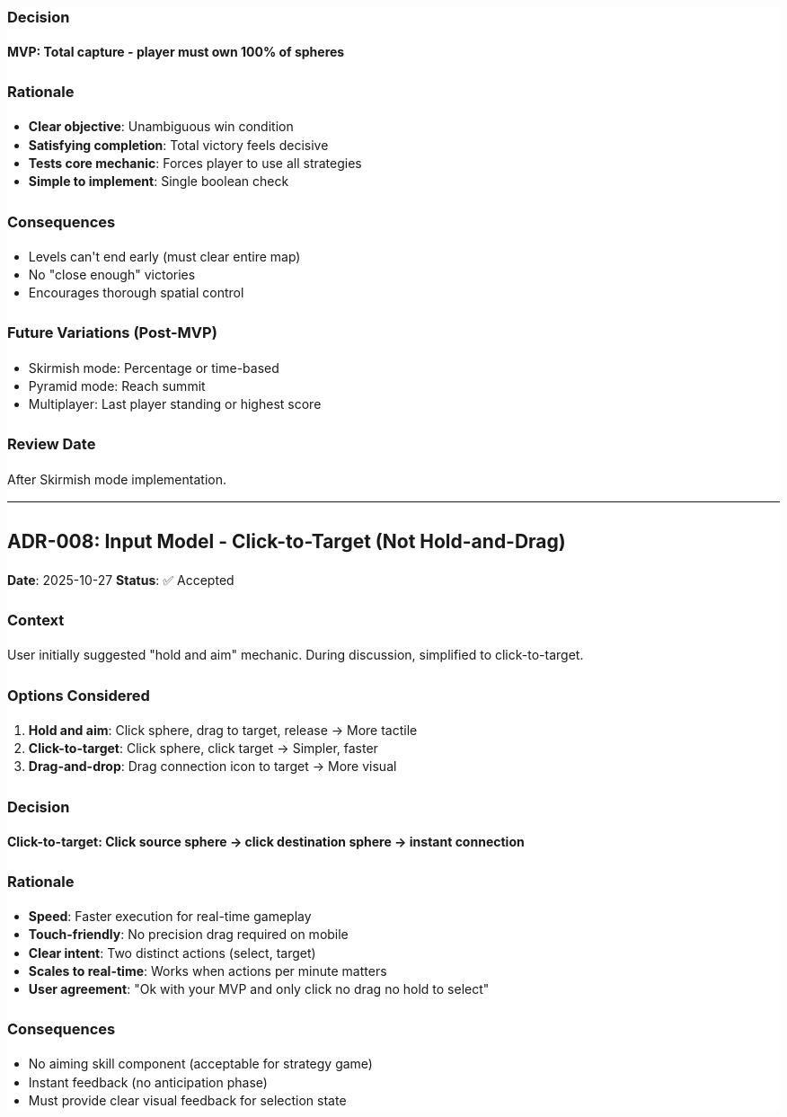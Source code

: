 ### Decision
**MVP: Total capture - player must own 100% of spheres**

### Rationale
- **Clear objective**: Unambiguous win condition
- **Satisfying completion**: Total victory feels decisive
- **Tests core mechanic**: Forces player to use all strategies
- **Simple to implement**: Single boolean check

### Consequences
- Levels can't end early (must clear entire map)
- No "close enough" victories
- Encourages thorough spatial control

### Future Variations (Post-MVP)
- Skirmish mode: Percentage or time-based
- Pyramid mode: Reach summit
- Multiplayer: Last player standing or highest score

### Review Date
After Skirmish mode implementation.

---

## ADR-008: Input Model - Click-to-Target (Not Hold-and-Drag)

**Date**: 2025-10-27
**Status**: ✅ Accepted

### Context
User initially suggested "hold and aim" mechanic. During discussion, simplified to click-to-target.

### Options Considered
1. **Hold and aim**: Click sphere, drag to target, release → More tactile
2. **Click-to-target**: Click sphere, click target → Simpler, faster
3. **Drag-and-drop**: Drag connection icon to target → More visual

### Decision
**Click-to-target: Click source sphere → click destination sphere → instant connection**

### Rationale
- **Speed**: Faster execution for real-time gameplay
- **Touch-friendly**: No precision drag required on mobile
- **Clear intent**: Two distinct actions (select, target)
- **Scales to real-time**: Works when actions per minute matters
- **User agreement**: "Ok with your MVP and only click no drag no hold to select"

### Consequences
- No aiming skill component (acceptable for strategy game)
- Instant feedback (no anticipation phase)
- Must provide clear visual feedback for selection state
